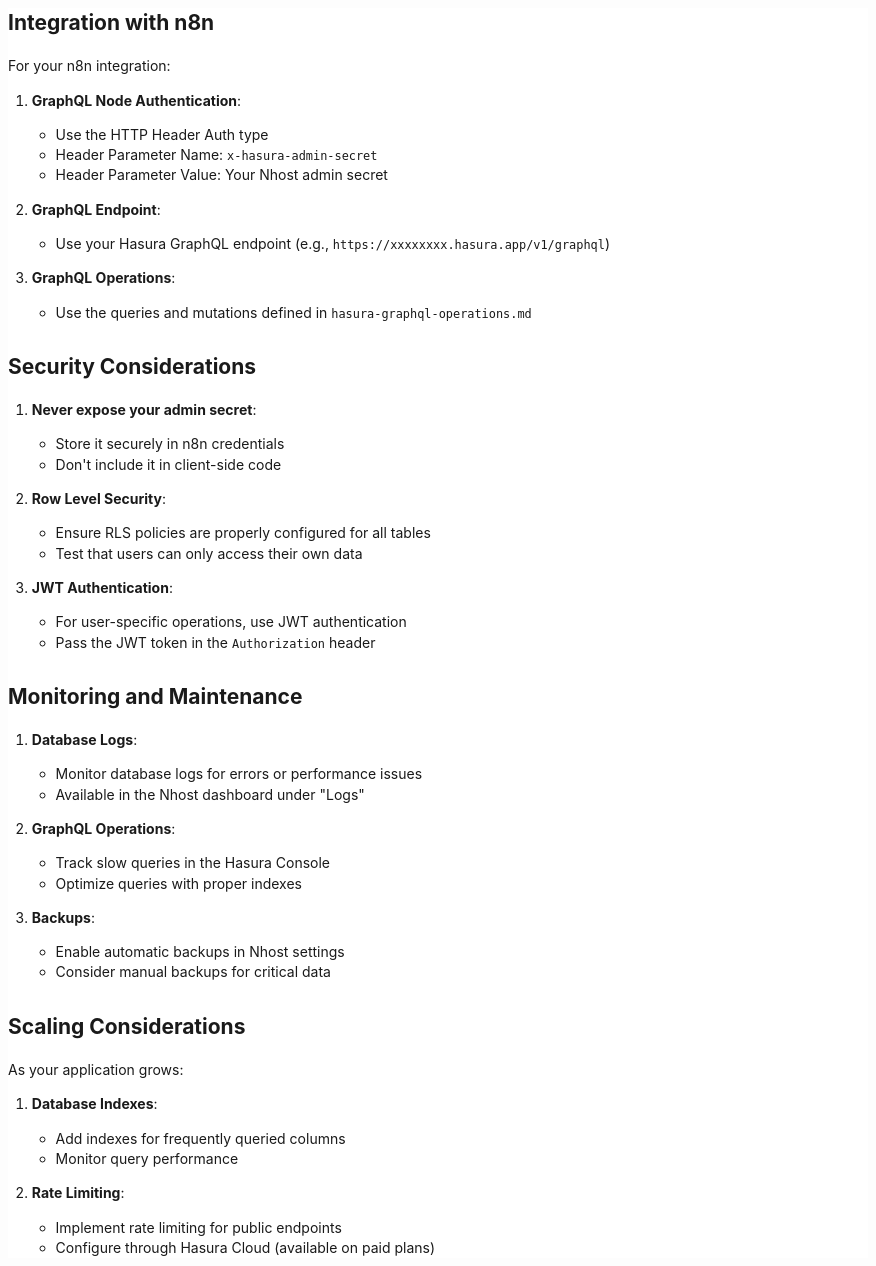 ## Integration with n8n

For your n8n integration:

1. **GraphQL Node Authentication**:
   - Use the HTTP Header Auth type
   - Header Parameter Name: `x-hasura-admin-secret`
   - Header Parameter Value: Your Nhost admin secret

2. **GraphQL Endpoint**:
   - Use your Hasura GraphQL endpoint (e.g., `https://xxxxxxxx.hasura.app/v1/graphql`)

3. **GraphQL Operations**:
   - Use the queries and mutations defined in `hasura-graphql-operations.md`

## Security Considerations

1. **Never expose your admin secret**:
   - Store it securely in n8n credentials
   - Don't include it in client-side code

2. **Row Level Security**:
   - Ensure RLS policies are properly configured for all tables
   - Test that users can only access their own data

3. **JWT Authentication**:
   - For user-specific operations, use JWT authentication
   - Pass the JWT token in the `Authorization` header

## Monitoring and Maintenance

1. **Database Logs**:
   - Monitor database logs for errors or performance issues
   - Available in the Nhost dashboard under "Logs"

2. **GraphQL Operations**:
   - Track slow queries in the Hasura Console
   - Optimize queries with proper indexes

3. **Backups**:
   - Enable automatic backups in Nhost settings
   - Consider manual backups for critical data

## Scaling Considerations

As your application grows:

1. **Database Indexes**:
   - Add indexes for frequently queried columns
   - Monitor query performance

2. **Rate Limiting**:
   - Implement rate limiting for public endpoints
   - Configure through Hasura Cloud (available on paid plans)
